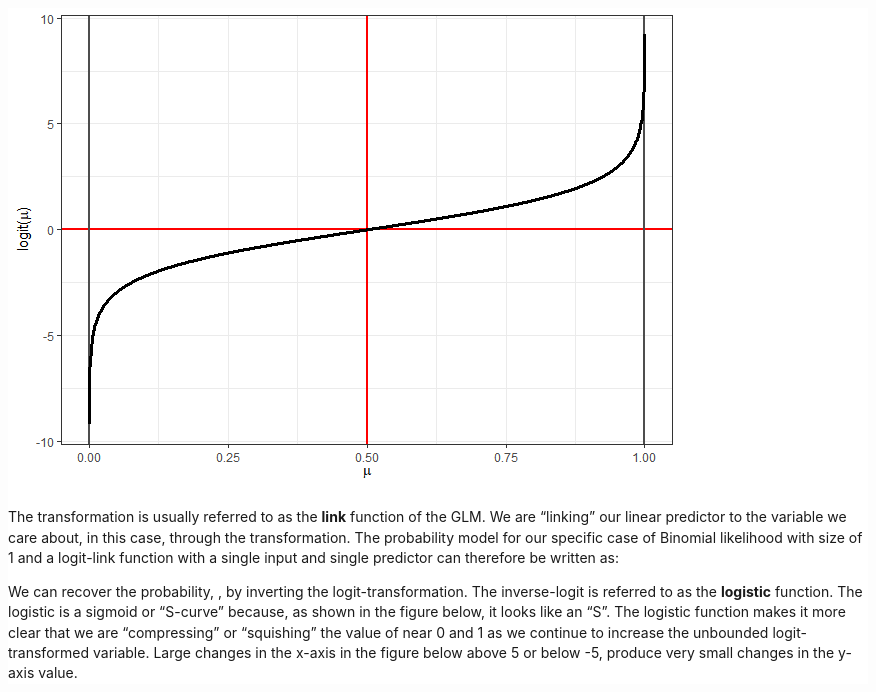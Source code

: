 ![](lecture_09_github_files/figure-gfm/viz_log_odds-1.png)

The transformation is usually referred to as the **link** function of
the GLM. We are “linking” our linear predictor to the variable we care
about, ![\\mu](https://latex.codecogs.com/png.latex?%5Cmu "\\mu") in
this case, through the transformation. The probability model for our
specific case of Binomial likelihood with size of 1 and a logit-link
function with a single input and single predictor can therefore be
written as:

  
![ 
y\_n \\mid \\mathrm{size=1}, \\mu\_n \\sim \\mathrm{Bernoulli}
\\left(y\_n \\mid \\mu\_n \\right) \\\\
\\mathrm{logit}\\left(\\mu\\right) = \\beta\_0 + \\beta\_1 x\_n
](https://latex.codecogs.com/png.latex?%20%0Ay_n%20%5Cmid%20%5Cmathrm%7Bsize%3D1%7D%2C%20%5Cmu_n%20%5Csim%20%5Cmathrm%7BBernoulli%7D%20%5Cleft%28y_n%20%5Cmid%20%20%5Cmu_n%20%5Cright%29%20%5C%5C%20%5Cmathrm%7Blogit%7D%5Cleft%28%5Cmu%5Cright%29%20%3D%20%5Cbeta_0%20%2B%20%5Cbeta_1%20x_n%0A
" 
y_n \\mid \\mathrm{size=1}, \\mu_n \\sim \\mathrm{Bernoulli} \\left(y_n \\mid  \\mu_n \\right) \\\\ \\mathrm{logit}\\left(\\mu\\right) = \\beta_0 + \\beta_1 x_n
")  

We can recover the probability,
![\\mu](https://latex.codecogs.com/png.latex?%5Cmu "\\mu"), by inverting
the logit-transformation. The inverse-logit is referred to as the
**logistic** function. The logistic is a sigmoid or “S-curve” because,
as shown in the figure below, it looks like an “S”. The logistic
function makes it more clear that we are “compressing” or “squishing”
the value of ![\\mu](https://latex.codecogs.com/png.latex?%5Cmu "\\mu")
near 0 and 1 as we continue to increase the unbounded logit-transformed
variable. Large changes in the x-axis in the figure below above 5 or
below -5, produce very small changes in the y-axis value.
